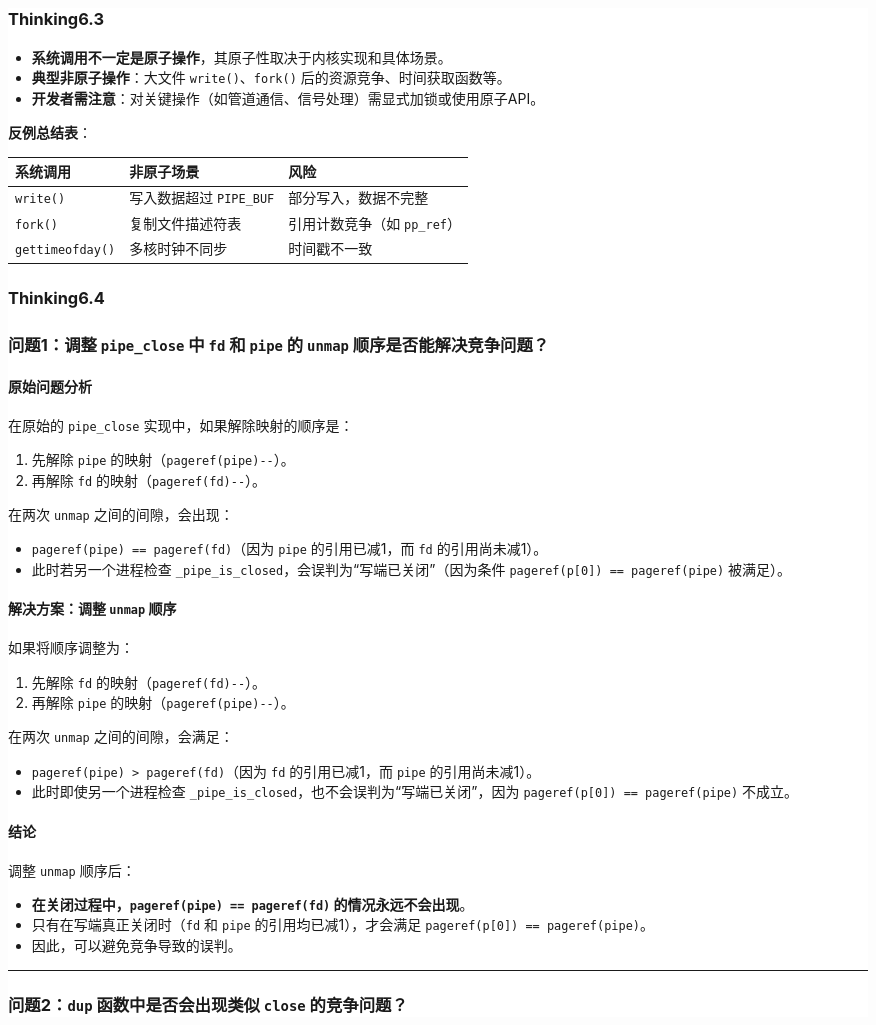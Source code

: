 ### Thinking6.3

- **系统调用不一定是原子操作**，其原子性取决于内核实现和具体场景。
- **典型非原子操作**：大文件 `write()`、`fork()` 后的资源竞争、时间获取函数等。
- **开发者需注意**：对关键操作（如管道通信、信号处理）需显式加锁或使用原子API。

**反例总结表**：

| 系统调用         | 非原子场景              | 风险                        |
| :--------------- | :---------------------- | :-------------------------- |
| `write()`        | 写入数据超过 `PIPE_BUF` | 部分写入，数据不完整        |
| `fork()`         | 复制文件描述符表        | 引用计数竞争（如 `pp_ref`） |
| `gettimeofday()` | 多核时钟不同步          | 时间戳不一致                |

### Thinking6.4

### 问题1：调整 `pipe_close` 中 `fd` 和 `pipe` 的 `unmap` 顺序是否能解决竞争问题？

#### 原始问题分析

在原始的 `pipe_close` 实现中，如果解除映射的顺序是：

1. 先解除 `pipe` 的映射（`pageref(pipe)--`）。
2. 再解除 `fd` 的映射（`pageref(fd)--`）。

在两次 `unmap` 之间的间隙，会出现：

- `pageref(pipe) == pageref(fd)`（因为 `pipe` 的引用已减1，而 `fd` 的引用尚未减1）。
- 此时若另一个进程检查 `_pipe_is_closed`，会误判为“写端已关闭”（因为条件 `pageref(p[0]) == pageref(pipe)` 被满足）。

#### 解决方案：调整 `unmap` 顺序

如果将顺序调整为：

1. 先解除 `fd` 的映射（`pageref(fd)--`）。
2. 再解除 `pipe` 的映射（`pageref(pipe)--`）。

在两次 `unmap` 之间的间隙，会满足：

- `pageref(pipe) > pageref(fd)`（因为 `fd` 的引用已减1，而 `pipe` 的引用尚未减1）。
- 此时即使另一个进程检查 `_pipe_is_closed`，也不会误判为“写端已关闭”，因为 `pageref(p[0]) == pageref(pipe)` 不成立。

#### 结论

调整 `unmap` 顺序后：

- **在关闭过程中，`pageref(pipe) == pageref(fd)` 的情况永远不会出现**。
- 只有在写端真正关闭时（`fd` 和 `pipe` 的引用均已减1），才会满足 `pageref(p[0]) == pageref(pipe)`。
- 因此，可以避免竞争导致的误判。

------

### 问题2：`dup` 函数中是否会出现类似 `close` 的竞争问题？
